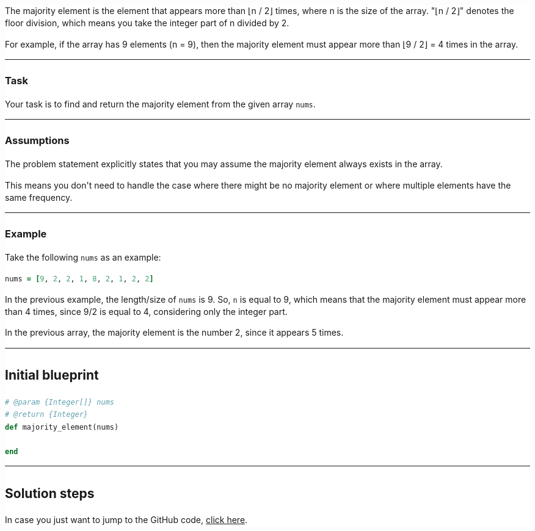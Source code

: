 The majority element is the element that appears more than ⌊n / 2⌋ times, where n is the size of the array. "⌊n / 2⌋" denotes the floor division, which means you take the integer part of n divided by 2.

For example, if the array has 9 elements (n = 9), then the majority element must appear more than ⌊9 / 2⌋ = 4 times in the array.

---

### Task

Your task is to find and return the majority element from the given array `nums`.

---

### Assumptions

The problem statement explicitly states that you may assume the majority element always exists in the array.

This means you don't need to handle the case where there might be no majority element or where multiple elements have the same frequency.

---

### Example

Take the following `nums` as an example:

```ruby
nums = [9, 2, 2, 1, 8, 2, 1, 2, 2]
```

In the previous example, the length/size of `nums` is 9. So, `n` is equal to 9, which means that the majority element must appear more than 4 times, since 9/2 is equal to 4, considering only the integer part.

In the previous array, the majority element is the number 2, since it appears 5 times.

---

## Initial blueprint

```ruby
# @param {Integer[]} nums
# @return {Integer}
def majority_element(nums)
    
end
```

---

## Solution steps

In case you just want to jump to the GitHub code, [click here](https://github.com/alexcalaca/leetcode-ruby-solutions/blob/main/lib/majority_element.rb).

